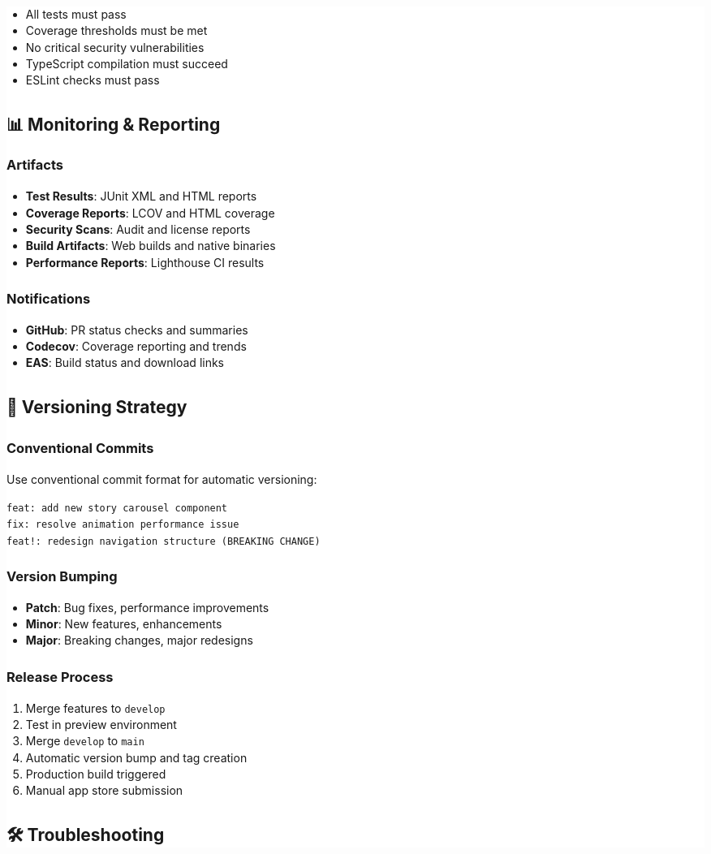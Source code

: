 - All tests must pass
- Coverage thresholds must be met
- No critical security vulnerabilities
- TypeScript compilation must succeed
- ESLint checks must pass

## 📊 Monitoring & Reporting

### Artifacts

- **Test Results**: JUnit XML and HTML reports
- **Coverage Reports**: LCOV and HTML coverage
- **Security Scans**: Audit and license reports
- **Build Artifacts**: Web builds and native binaries
- **Performance Reports**: Lighthouse CI results

### Notifications

- **GitHub**: PR status checks and summaries
- **Codecov**: Coverage reporting and trends
- **EAS**: Build status and download links

## 🔄 Versioning Strategy

### Conventional Commits

Use conventional commit format for automatic versioning:

```
feat: add new story carousel component
fix: resolve animation performance issue
feat!: redesign navigation structure (BREAKING CHANGE)
```

### Version Bumping

- **Patch**: Bug fixes, performance improvements
- **Minor**: New features, enhancements
- **Major**: Breaking changes, major redesigns

### Release Process

1. Merge features to `develop`
2. Test in preview environment
3. Merge `develop` to `main`
4. Automatic version bump and tag creation
5. Production build triggered
6. Manual app store submission

## 🛠️ Troubleshooting
